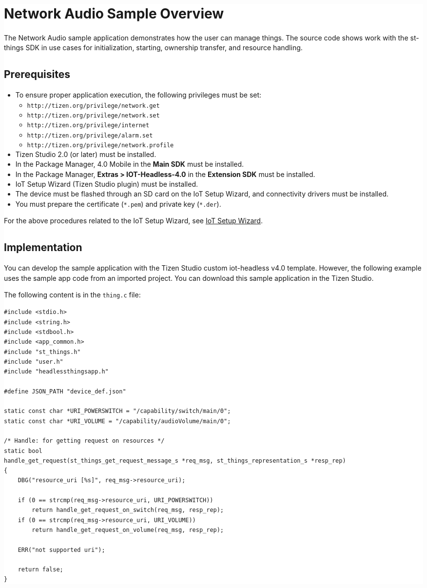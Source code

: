 # Network Audio Sample Overview

The Network Audio sample application demonstrates how the user can manage things. The source code shows work with the st-things SDK in use cases for initialization, starting, ownership transfer, and resource handling.

## Prerequisites

-   To ensure proper application execution, the following privileges must be set:
    -   `http://tizen.org/privilege/network.get`
    -   `http://tizen.org/privilege/network.set`
    -   `http://tizen.org/privilege/internet`
    -   `http://tizen.org/privilege/alarm.set`
    -   `http://tizen.org/privilege/network.profile`
-   Tizen Studio 2.0 (or later) must be installed.
-   In the Package Manager, 4.0 Mobile in the **Main SDK** must be installed.
-   In the Package Manager, **Extras &gt; IOT-Headless-4.0** in the **Extension SDK** must be installed.
-   IoT Setup Wizard (Tizen Studio plugin) must be installed.
-   The device must be flashed through an SD card on the IoT Setup Wizard, and connectivity drivers must be installed.
-   You must prepare the certificate (`*.pem`) and private key (`*.der`).

For the above procedures related to the IoT Setup Wizard, see [IoT Setup Wizard](../getting-started/tizen-image-download-flash.md).

## Implementation

You can develop the sample application with the Tizen Studio custom iot-headless v4.0 template. However, the following example uses the sample app code from an imported project. You can download this sample application in the Tizen Studio.

The following content is in the `thing.c` file:

```
#include <stdio.h>
#include <string.h>
#include <stdbool.h>
#include <app_common.h>
#include "st_things.h"
#include "user.h"
#include "headlessthingsapp.h"

#define JSON_PATH "device_def.json"

static const char *URI_POWERSWITCH = "/capability/switch/main/0";
static const char *URI_VOLUME = "/capability/audioVolume/main/0";

/* Handle: for getting request on resources */
static bool
handle_get_request(st_things_get_request_message_s *req_msg, st_things_representation_s *resp_rep)
{
    DBG("resource_uri [%s]", req_msg->resource_uri);

    if (0 == strcmp(req_msg->resource_uri, URI_POWERSWITCH))
        return handle_get_request_on_switch(req_msg, resp_rep);
    if (0 == strcmp(req_msg->resource_uri, URI_VOLUME))
        return handle_get_request_on_volume(req_msg, resp_rep);

    ERR("not supported uri");

    return false;
}

```